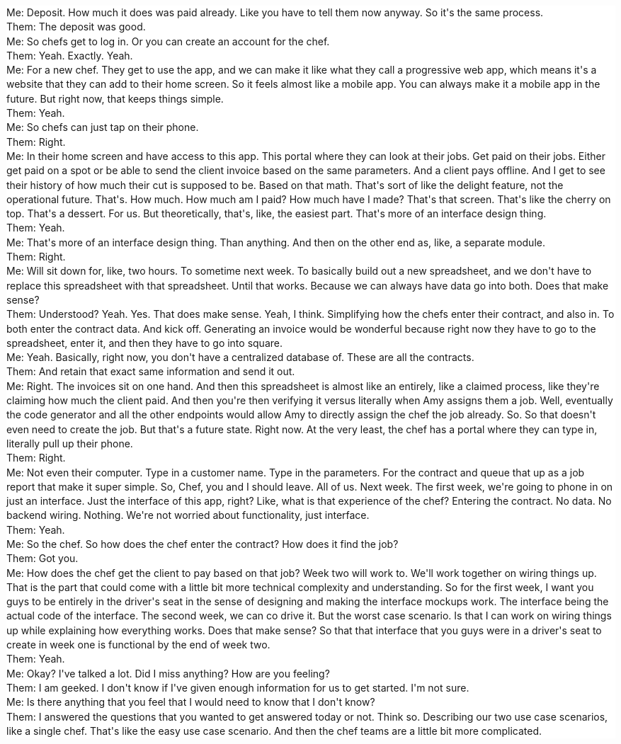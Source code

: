 Me: Deposit. How much it does was paid already. Like you have to tell them now anyway. So it's the same process.  
Them: The deposit was good.  
Me: So chefs get to log in. Or you can create an account for the chef.  
Them: Yeah. Exactly. Yeah.  
Me: For a new chef. They get to use the app, and we can make it like what they call a progressive web app, which means it's a website that they can add to their home screen. So it feels almost like a mobile app. You can always make it a mobile app in the future. But right now, that keeps things simple.  
Them: Yeah.  
Me: So chefs can just tap on their phone.  
Them: Right.  
Me: In their home screen and have access to this app. This portal where they can look at their jobs. Get paid on their jobs. Either get paid on a spot or be able to send the client invoice based on the same parameters. And a client pays offline. And I get to see their history of how much their cut is supposed to be. Based on that math. That's sort of like the delight feature, not the operational future. That's. How much. How much am I paid? How much have I made? That's that screen. That's like the cherry on top. That's a dessert. For us. But theoretically, that's, like, the easiest part. That's more of an interface design thing.  
Them: Yeah.  
Me: That's more of an interface design thing. Than anything. And then on the other end as, like, a separate module.  
Them: Right.  
Me: Will sit down for, like, two hours. To sometime next week. To basically build out a new spreadsheet, and we don't have to replace this spreadsheet with that spreadsheet. Until that works. Because we can always have data go into both. Does that make sense?  
Them: Understood? Yeah. Yes. That does make sense. Yeah, I think. Simplifying how the chefs enter their contract, and also in. To both enter the contract data. And kick off. Generating an invoice would be wonderful because right now they have to go to the spreadsheet, enter it, and then they have to go into square.  
Me: Yeah. Basically, right now, you don't have a centralized database of. These are all the contracts.  
Them: And retain that exact same information and send it out.  
Me: Right. The invoices sit on one hand. And then this spreadsheet is almost like an entirely, like a claimed process, like they're claiming how much the client paid. And then you're then verifying it versus literally when Amy assigns them a job. Well, eventually the code generator and all the other endpoints would allow Amy to directly assign the chef the job already. So. So that doesn't even need to create the job. But that's a future state. Right now. At the very least, the chef has a portal where they can type in, literally pull up their phone.  
Them: Right.  
Me: Not even their computer. Type in a customer name. Type in the parameters. For the contract and queue that up as a job report that make it super simple. So, Chef, you and I should leave. All of us. Next week. The first week, we're going to phone in on just an interface. Just the interface of this app, right? Like, what is that experience of the chef? Entering the contract. No data. No backend wiring. Nothing. We're not worried about functionality, just interface.  
Them: Yeah.  
Me: So the chef. So how does the chef enter the contract? How does it find the job?  
Them: Got you.  
Me: How does the chef get the client to pay based on that job? Week two will work to. We'll work together on wiring things up. That is the part that could come with a little bit more technical complexity and understanding. So for the first week, I want you guys to be entirely in the driver's seat in the sense of designing and making the interface mockups work. The interface being the actual code of the interface. The second week, we can co drive it. But the worst case scenario. Is that I can work on wiring things up while explaining how everything works. Does that make sense? So that that interface that you guys were in a driver's seat to create in week one is functional by the end of week two.  
Them: Yeah.  
Me: Okay? I've talked a lot. Did I miss anything? How are you feeling?  
Them: I am geeked. I don't know if I've given enough information for us to get started. I'm not sure.  
Me: Is there anything that you feel that I would need to know that I don't know?  
Them: I answered the questions that you wanted to get answered today or not. Think so. Describing our two use case scenarios, like a single chef. That's like the easy use case scenario. And then the chef teams are a little bit more complicated.  